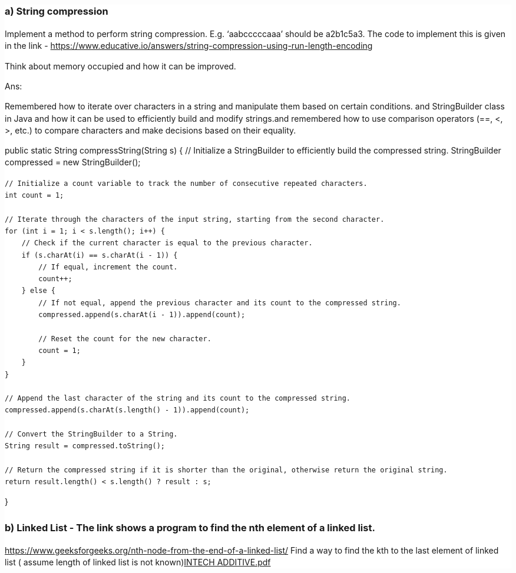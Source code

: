 ### a) String compression
Implement a method to perform string compression. E.g. ‘aabcccccaaa’ should be a2b1c5a3. The code to implement this is given in the link - https://www.educative.io/answers/string-compression-using-run-length-encoding

Think about memory occupied and how it can be improved.

Ans:

Remembered how to iterate over characters in a string and manipulate them based on certain conditions. and StringBuilder class in Java and how it can be used to efficiently build and modify strings.and remembered how to use comparison operators (==, <, >, etc.) to compare characters and make decisions based on their equality.

public static String compressString(String s) {
    // Initialize a StringBuilder to efficiently build the compressed string.
    StringBuilder compressed = new StringBuilder();

    // Initialize a count variable to track the number of consecutive repeated characters.
    int count = 1;

    // Iterate through the characters of the input string, starting from the second character.
    for (int i = 1; i < s.length(); i++) {
        // Check if the current character is equal to the previous character.
        if (s.charAt(i) == s.charAt(i - 1)) {
            // If equal, increment the count.
            count++;
        } else {
            // If not equal, append the previous character and its count to the compressed string.
            compressed.append(s.charAt(i - 1)).append(count);

            // Reset the count for the new character.
            count = 1;
        }
    }

    // Append the last character of the string and its count to the compressed string.
    compressed.append(s.charAt(s.length() - 1)).append(count);

    // Convert the StringBuilder to a String.
    String result = compressed.toString();

    // Return the compressed string if it is shorter than the original, otherwise return the original string.
    return result.length() < s.length() ? result : s;
}




### b) Linked List - The link shows a program to find the nth element of a linked list.
https://www.geeksforgeeks.org/nth-node-from-the-end-of-a-linked-list/
Find a way to find the kth to the last element of linked list ( assume length of linked list is not
known)[INTECH ADDITIVE.pdf](https://github.com/Jagdish24-uc/INTECH-ADDITIVE/files/13542339/INTECH.ADDITIVE.pdf)
